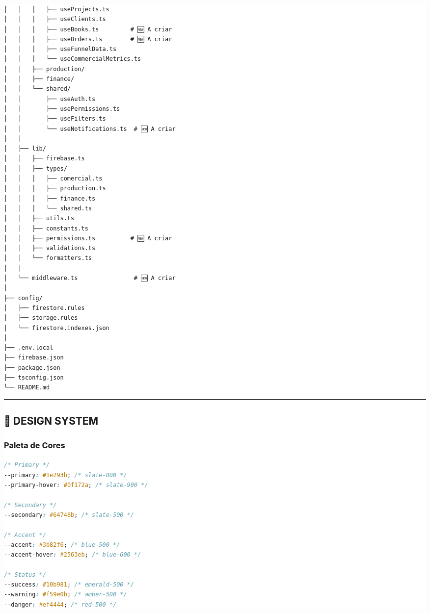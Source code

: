 ```
│   │   │   ├── useProjects.ts
│   │   │   ├── useClients.ts
│   │   │   ├── useBooks.ts         # 🆕 A criar
│   │   │   ├── useOrders.ts        # 🆕 A criar
│   │   │   ├── useFunnelData.ts
│   │   │   └── useCommercialMetrics.ts
│   │   ├── production/
│   │   ├── finance/
│   │   └── shared/
│   │       ├── useAuth.ts
│   │       ├── usePermissions.ts
│   │       ├── useFilters.ts
│   │       └── useNotifications.ts  # 🆕 A criar
│   │
│   ├── lib/
│   │   ├── firebase.ts
│   │   ├── types/
│   │   │   ├── comercial.ts
│   │   │   ├── production.ts
│   │   │   ├── finance.ts
│   │   │   └── shared.ts
│   │   ├── utils.ts
│   │   ├── constants.ts
│   │   ├── permissions.ts          # 🆕 A criar
│   │   ├── validations.ts
│   │   └── formatters.ts
│   │
│   └── middleware.ts                # 🆕 A criar
│
├── config/
│   ├── firestore.rules
│   ├── storage.rules
│   └── firestore.indexes.json
│
├── .env.local
├── firebase.json
├── package.json
├── tsconfig.json
└── README.md
```

---

## 📝 DESIGN SYSTEM

### Paleta de Cores

```css
/* Primary */
--primary: #1e293b; /* slate-800 */
--primary-hover: #0f172a; /* slate-900 */

/* Secondary */
--secondary: #64748b; /* slate-500 */

/* Accent */
--accent: #3b82f6; /* blue-500 */
--accent-hover: #2563eb; /* blue-600 */

/* Status */
--success: #10b981; /* emerald-500 */
--warning: #f59e0b; /* amber-500 */
--danger: #ef4444; /* red-500 */
```